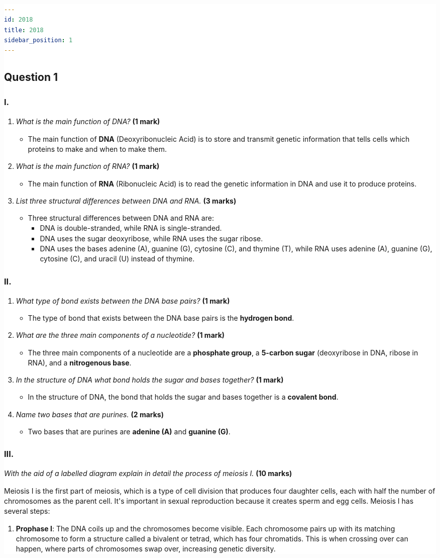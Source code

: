 ```yaml
---
id: 2018
title: 2018
sidebar_position: 1
---
```


## Question 1

### I.

1) *What is the main function of DNA?* **(1 mark)**
   - The main function of **DNA** (Deoxyribonucleic Acid) is to store and transmit genetic information that tells cells which proteins to make and when to make them.

2) *What is the main function of RNA?* **(1 mark)**
   - The main function of **RNA** (Ribonucleic Acid) is to read the genetic information in DNA and use it to produce proteins.

3) *List three structural differences between DNA and RNA.* **(3 marks)**
   - Three structural differences between DNA and RNA are: 
     - DNA is double-stranded, while RNA is single-stranded.
     - DNA uses the sugar deoxyribose, while RNA uses the sugar ribose.
     - DNA uses the bases adenine (A), guanine (G), cytosine (C), and thymine (T), while RNA uses adenine (A), guanine (G), cytosine (C), and uracil (U) instead of thymine.

### II.

1) *What type of bond exists between the DNA base pairs?* **(1 mark)**
   - The type of bond that exists between the DNA base pairs is the **hydrogen bond**.

2) *What are the three main components of a nucleotide?* **(1 mark)**
   - The three main components of a nucleotide are a **phosphate group**, a **5-carbon sugar** (deoxyribose in DNA, ribose in RNA), and a **nitrogenous base**.

3) *In the structure of DNA what bond holds the sugar and bases together?* **(1 mark)**
   - In the structure of DNA, the bond that holds the sugar and bases together is a **covalent bond**.

4) *Name two bases that are purines.* **(2 marks)**
   - Two bases that are purines are **adenine (A)** and **guanine (G)**. 

### III.
*With the aid of a labelled diagram explain in detail the process of meiosis I.* **(10 marks)**

Meiosis I is the first part of meiosis, which is a type of cell division that produces four daughter cells, each with half the number of chromosomes as the parent cell. It's important in sexual reproduction because it creates sperm and egg cells. Meiosis I has several steps:

1. **Prophase I**: The DNA coils up and the chromosomes become visible. Each chromosome pairs up with its matching chromosome to form a structure called a bivalent or tetrad, which has four chromatids. This is when crossing over can happen, where parts of chromosomes swap over, increasing genetic diversity.
